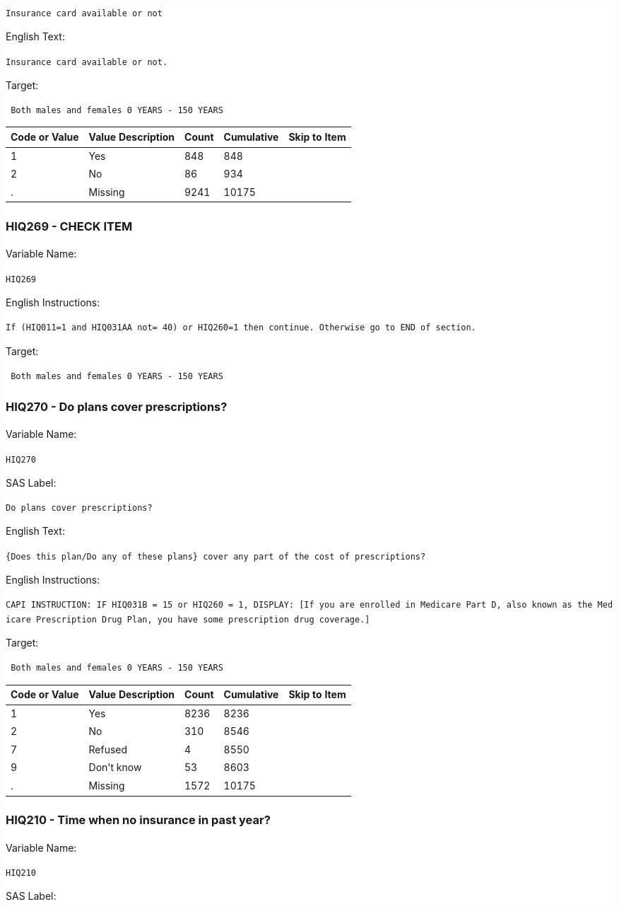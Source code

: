     Insurance card available or not
English Text:

    Insurance card available or not.
Target:

     Both males and females 0 YEARS - 150 YEARS
Code or Value | Value Description | Count | Cumulative | Skip to Item  
---|---|---|---|---  
1 | Yes | 848 | 848 |   
2 | No | 86 | 934 |   
. | Missing | 9241 | 10175 |   
  
### HIQ269 - CHECK ITEM

Variable Name:

    HIQ269
English Instructions:

    If (HIQ011=1 and HIQ031AA not= 40) or HIQ260=1 then continue. Otherwise go to END of section.
Target:

     Both males and females 0 YEARS - 150 YEARS

### HIQ270 - Do plans cover prescriptions?

Variable Name:

    HIQ270
SAS Label:

    Do plans cover prescriptions?
English Text:

    {Does this plan/Do any of these plans} cover any part of the cost of prescriptions?
English Instructions:

    CAPI INSTRUCTION: IF HIQ031B = 15 or HIQ260 = 1, DISPLAY: [If you are enrolled in Medicare Part D, also known as the Medicare Prescription Drug Plan, you have some prescription drug coverage.]
Target:

     Both males and females 0 YEARS - 150 YEARS
Code or Value | Value Description | Count | Cumulative | Skip to Item  
---|---|---|---|---  
1 | Yes | 8236 | 8236 |   
2 | No | 310 | 8546 |   
7 | Refused | 4 | 8550 |   
9 | Don't know | 53 | 8603 |   
. | Missing | 1572 | 10175 |   
  
### HIQ210 - Time when no insurance in past year?

Variable Name:

    HIQ210
SAS Label:
